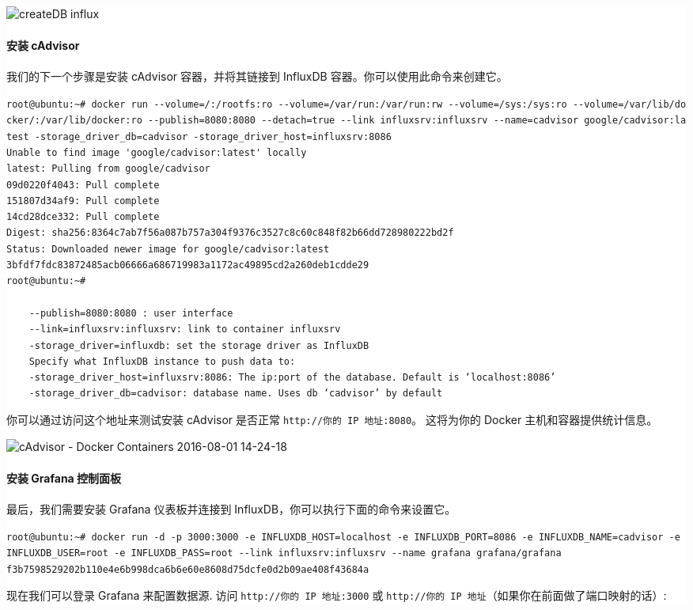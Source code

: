 
![createDB influx](/data/attachment/album/201611/03/095729gcgzg7jboivgjo7b.png)


#### 安装 cAdvisor


我们的下一个步骤是安装 cAdvisor 容器，并将其链接到 InfluxDB 容器。你可以使用此命令来创建它。



```
root@ubuntu:~# docker run --volume=/:/rootfs:ro --volume=/var/run:/var/run:rw --volume=/sys:/sys:ro --volume=/var/lib/docker/:/var/lib/docker:ro --publish=8080:8080 --detach=true --link influxsrv:influxsrv --name=cadvisor google/cadvisor:latest -storage_driver_db=cadvisor -storage_driver_host=influxsrv:8086
Unable to find image 'google/cadvisor:latest' locally
latest: Pulling from google/cadvisor
09d0220f4043: Pull complete
151807d34af9: Pull complete
14cd28dce332: Pull complete
Digest: sha256:8364c7ab7f56a087b757a304f9376c3527c8c60c848f82b66dd728980222bd2f
Status: Downloaded newer image for google/cadvisor:latest
3bfdf7fdc83872485acb06666a686719983a1172ac49895cd2a260deb1cdde29
root@ubuntu:~#

    --publish=8080:8080 : user interface
    --link=influxsrv:influxsrv: link to container influxsrv
    -storage_driver=influxdb: set the storage driver as InfluxDB
    Specify what InfluxDB instance to push data to:
    -storage_driver_host=influxsrv:8086: The ip:port of the database. Default is ‘localhost:8086’
    -storage_driver_db=cadvisor: database name. Uses db ‘cadvisor’ by default

```

你可以通过访问这个地址来测试安装 cAdvisor 是否正常 `http://你的 IP 地址:8080`。 这将为你的 Docker 主机和容器提供统计信息。


![cAdvisor - Docker Containers 2016-08-01 14-24-18](/data/attachment/album/201611/03/095730mc4y0lb3qjiv6y4v.png)


#### 安装 Grafana 控制面板


最后，我们需要安装 Grafana 仪表板并连接到 InfluxDB，你可以执行下面的命令来设置它。



```
root@ubuntu:~# docker run -d -p 3000:3000 -e INFLUXDB_HOST=localhost -e INFLUXDB_PORT=8086 -e INFLUXDB_NAME=cadvisor -e INFLUXDB_USER=root -e INFLUXDB_PASS=root --link influxsrv:influxsrv --name grafana grafana/grafana
f3b7598529202b110e4e6b998dca6b6e60e8608d75dcfe0d2b09ae408f43684a

```

现在我们可以登录 Grafana 来配置数据源. 访问 `http://你的 IP 地址:3000` 或 `http://你的 IP 地址`（如果你在前面做了端口映射的话）:

